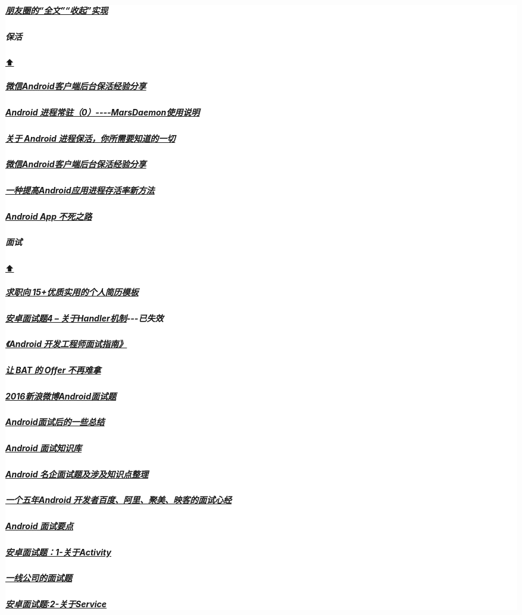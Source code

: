 ##### [朋友圈的“全文”“收起”实现](http://www.jianshu.com/p/3c26a35d933e)


<h5 id='baohuo'>保活</h5>

[:arrow_up:](#tags)
##### [微信Android客户端后台保活经验分享](http://mp.weixin.qq.com/s?__biz=MzA3ODg4MDk0Ng==&mid=403254393&idx=1&sn=8dc0e3a03031177777b5a5876cb210cc&scene=1&srcid=0402fANUWIotbVLECw4Ytz4K#wechat_redirect)
##### [ Android 进程常驻（0）----MarsDaemon使用说明](http://blog.csdn.net/marswin89/article/details/50917098)
##### [关于 Android 进程保活，你所需要知道的一切](http://www.jianshu.com/p/63aafe3c12af#)
##### [微信Android客户端后台保活经验分享](http://www.infoq.com/cn/articles/wechat-android-background-keep-alive)
##### [一种提高Android应用进程存活率新方法](http://skyseraph.com/2016/06/19/Android/%E4%B8%80%E7%A7%8D%E6%8F%90%E9%AB%98Android%E5%BA%94%E7%94%A8%E8%BF%9B%E7%A8%8B%E5%AD%98%E6%B4%BB%E7%8E%87%E6%96%B0%E6%96%B9%E6%B3%95/)
##### [Android App 不死之路](http://www.jianshu.com/p/a4a6222654a0)

<h5 id='mianshi'>面试</h5>

[:arrow_up:](#tags)
##### [求职向 15+优质实用的个人简历模板](https://xituqu.com/288.html)
##### [安卓面试题4 – 关于Handler机制](http://www.iwfu.me/2016/07/30/%E5%AE%89%E5%8D%93%E9%9D%A2%E8%AF%95%E9%A2%984-%E5%85%B3%E4%BA%8Ehandler%E6%9C%BA%E5%88%B6/)---已失效
##### [《Android 开发工程师面试指南》](http://www.diycode.cc/wiki/androidinterview)
##### [让 BAT 的 Offer 不再难拿](http://www.jianshu.com/p/ee15c1cf9c16#)
##### [2016新浪微博Android面试题](http://yuweiguocn.github.io/2016/04/13/interview-2016-sina-weibo/)
##### [Android面试后的一些总结](http://kymjs.com/code/2016/03/08/01/)
##### [Android 面试知识库](https://github.com/GeniusVJR/LearningNotes)
##### [Android 名企面试题及涉及知识点整理](https://github.com/fanrunqi/AndroidInterview)
##### [一个五年Android 开发者百度、阿里、聚美、映客的面试心经](http://diycode.cc/topics/165)
##### [Android 面试要点](http://mp.weixin.qq.com/s?__biz=MzAxMTI4MTkwNQ==&mid=2650820648&idx=1&sn=cb9ee924f2ded3358dd6c256803cc687&scene=1&srcid=0715ycUxC275Cz3K7qlmxUkk#wechat_redirect)
##### [安卓面试题：1-关于Activity](http://www.iwfu.me/2016/07/17/%E5%AE%89%E5%8D%93%E9%9D%A2%E8%AF%95%E9%A2%98%EF%BC%9A1-%E5%85%B3%E4%BA%8Eactivity/)
##### [一线公司的面试题](https://github.com/JackyAndroid/AndroidInterview-Q-A/blob/master/README-CN.md)
##### [安卓面试题:2-关于Service](http://www.iwfu.me/2016/07/22/%E5%AE%89%E5%8D%93%E9%9D%A2%E8%AF%95%E9%A2%982-%E5%85%B3%E4%BA%8Eservice/)